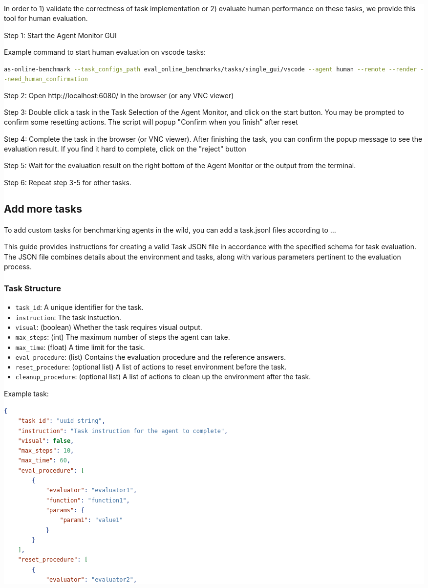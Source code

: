 In order to 1) validate the correctness of task implementation or 2) evaluate human performance on these tasks, we provide this tool for human evaluation.

Step 1: Start the Agent Monitor GUI

Example command to start human evaluation on vscode tasks:

```bash
as-online-benchmark --task_configs_path eval_online_benchmarks/tasks/single_gui/vscode --agent human --remote --render --need_human_confirmation
```

Step 2: Open http://localhost:6080/ in the browser (or any VNC viewer)

Step 3: Double click a task in the Task Selection of the Agent Monitor, and click on the start button. You may be prompted to confirm some resetting actions. The script will popup "Confirm when you finish" after reset

Step 4: Complete the task in the browser (or VNC viewer). After finishing the task, you can confirm the popup message to see the evaluation result. If you find it hard to complete, click on the "reject" button

Step 5: Wait for the evaluation result on the right bottom of the Agent Monitor or the output from the terminal.

Step 6: Repeat step 3-5 for other tasks.

## Add more tasks

To add custom tasks for benchmarking agents in the wild, you can add a task.jsonl files according to ...

This guide provides instructions for creating a valid Task JSON file in accordance with the specified schema for task evaluation. The JSON file combines details about the environment and tasks, along with various parameters pertinent to the evaluation process.

### Task Structure

-   `task_id`: A unique identifier for the task.
-   `instruction`: The task instuction.
-   `visual`: (boolean) Whether the task requires visual output.
-   `max_steps`: (int) The maximum number of steps the agent can take.
-   `max_time`: (float) A time limit for the task.
-   `eval_procedure`: (list) Contains the evaluation procedure and the reference answers.
-   `reset_procedure`: (optional list) A list of actions to reset environment before the task.
-   `cleanup_procedure`: (optional list) A list of actions to clean up the environment after the task.

Example task:

```json
{
    "task_id": "uuid string",
    "instruction": "Task instruction for the agent to complete",
    "visual": false,
    "max_steps": 10,
    "max_time": 60,
    "eval_procedure": [
        {
            "evaluator": "evaluator1",
            "function": "function1",
            "params": {
                "param1": "value1"
            }
        }
    ],
    "reset_procedure": [
        {
            "evaluator": "evaluator2",
```